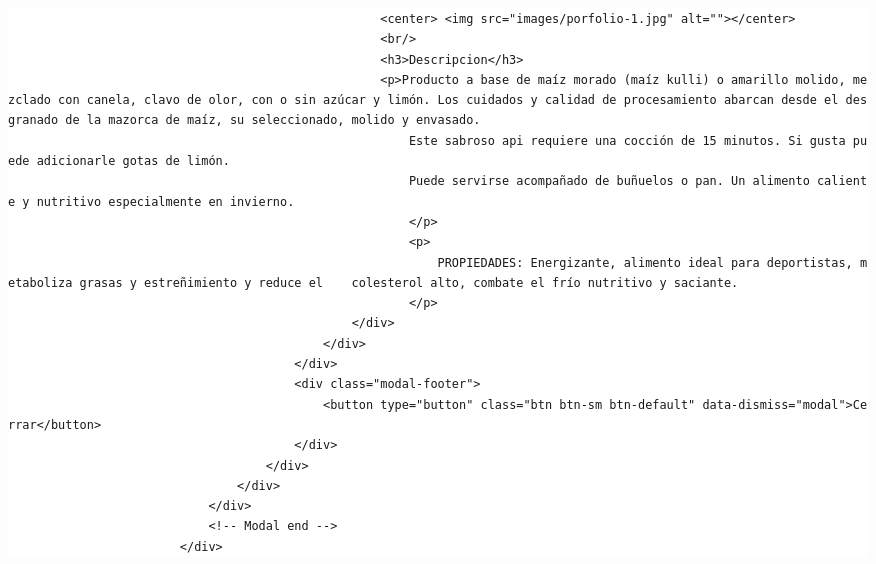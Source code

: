														<center> <img src="images/porfolio-1.jpg" alt=""></center>
														<br/>
														<h3>Descripcion</h3>
														<p>Producto a base de maíz morado (maíz kulli) o amarillo molido, mezclado con canela, clavo de olor, con o sin azúcar y limón. Los cuidados y calidad de procesamiento abarcan desde el desgranado de la mazorca de maíz, su seleccionado, molido y envasado. 
															Este sabroso api requiere una cocción de 15 minutos. Si gusta puede adicionarle gotas de limón.
															Puede servirse acompañado de buñuelos o pan. Un alimento caliente y nutritivo especialmente en invierno.
															</p>
															<p>
																PROPIEDADES: Energizante, alimento ideal para deportistas, metaboliza grasas y estreñimiento y reduce el    colesterol alto, combate el frío nutritivo y saciante. 
															</p>
													</div>
												</div>
											</div>
											<div class="modal-footer">
												<button type="button" class="btn btn-sm btn-default" data-dismiss="modal">Cerrar</button>
											</div>
										</div>
									</div>
								</div>
								<!-- Modal end -->
							</div>
